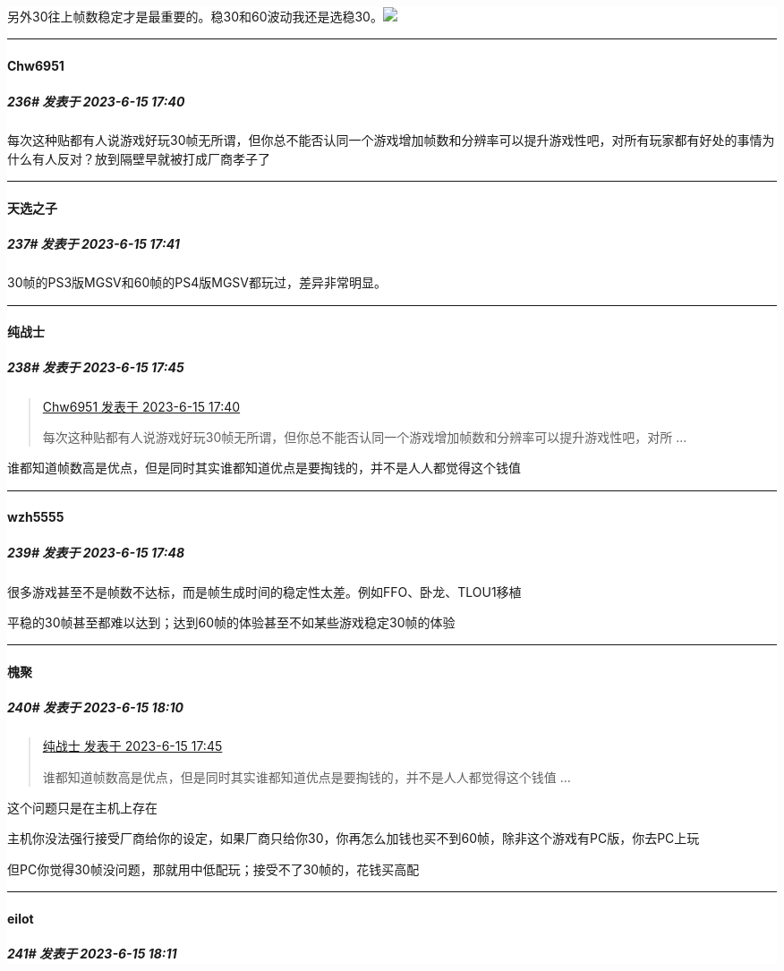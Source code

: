 另外30往上帧数稳定才是最重要的。稳30和60波动我还是选稳30。<img src="https://static.saraba1st.com/image/smiley/face2017/004.gif" referrerpolicy="no-referrer">

*****

####  Chw6951  
##### 236#       发表于 2023-6-15 17:40

每次这种贴都有人说游戏好玩30帧无所谓，但你总不能否认同一个游戏增加帧数和分辨率可以提升游戏性吧，对所有玩家都有好处的事情为什么有人反对？放到隔壁早就被打成厂商孝子了

*****

####  天选之子  
##### 237#       发表于 2023-6-15 17:41

30帧的PS3版MGSV和60帧的PS4版MGSV都玩过，差异非常明显。


*****

####  纯战士  
##### 238#       发表于 2023-6-15 17:45

<blockquote><a href="httphttps://bbs.saraba1st.com/2b/forum.php?mod=redirect&amp;goto=findpost&amp;pid=61298678&amp;ptid=2140109" target="_blank">Chw6951 发表于 2023-6-15 17:40</a>

每次这种贴都有人说游戏好玩30帧无所谓，但你总不能否认同一个游戏增加帧数和分辨率可以提升游戏性吧，对所 ...</blockquote>
谁都知道帧数高是优点，但是同时其实谁都知道优点是要掏钱的，并不是人人都觉得这个钱值

*****

####  wzh5555  
##### 239#       发表于 2023-6-15 17:48

很多游戏甚至不是帧数不达标，而是帧生成时间的稳定性太差。例如FFO、卧龙、TLOU1移植

平稳的30帧甚至都难以达到；达到60帧的体验甚至不如某些游戏稳定30帧的体验


*****

####  槐聚  
##### 240#       发表于 2023-6-15 18:10

<blockquote><a href="httphttps://bbs.saraba1st.com/2b/forum.php?mod=redirect&amp;goto=findpost&amp;pid=61298756&amp;ptid=2140109" target="_blank">纯战士 发表于 2023-6-15 17:45</a>

谁都知道帧数高是优点，但是同时其实谁都知道优点是要掏钱的，并不是人人都觉得这个钱值 ...</blockquote>
这个问题只是在主机上存在

主机你没法强行接受厂商给你的设定，如果厂商只给你30，你再怎么加钱也买不到60帧，除非这个游戏有PC版，你去PC上玩

但PC你觉得30帧没问题，那就用中低配玩；接受不了30帧的，花钱买高配


*****

####  eilot  
##### 241#       发表于 2023-6-15 18:11
